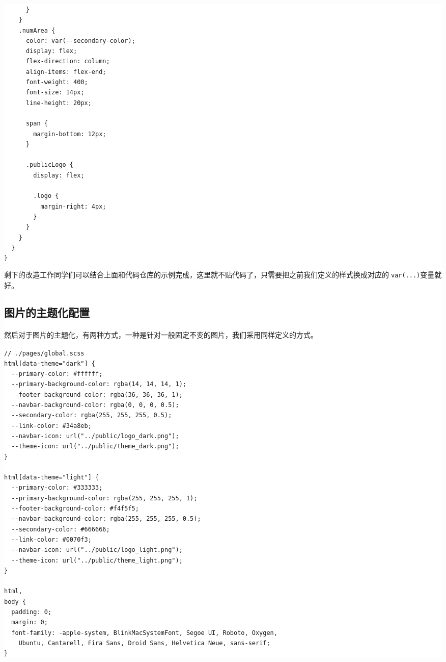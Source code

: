 ```
      }
    }
    .numArea {
      color: var(--secondary-color);
      display: flex;
      flex-direction: column;
      align-items: flex-end;
      font-weight: 400;
      font-size: 14px;
      line-height: 20px;

      span {
        margin-bottom: 12px;
      }

      .publicLogo {
        display: flex;

        .logo {
          margin-right: 4px;
        }
      }
    }
  }
}
```

剩下的改造工作同学们可以结合上面和代码仓库的示例完成，这里就不贴代码了，只需要把之前我们定义的样式换成对应的 `var(...)`变量就好。

## 图片的主题化配置

然后对于图片的主题化，有两种方式，一种是针对一般固定不变的图片，我们采用同样定义的方式。

```
// ./pages/global.scss
html[data-theme="dark"] {
  --primary-color: #ffffff;
  --primary-background-color: rgba(14, 14, 14, 1);
  --footer-background-color: rgba(36, 36, 36, 1);
  --navbar-background-color: rgba(0, 0, 0, 0.5);
  --secondary-color: rgba(255, 255, 255, 0.5);
  --link-color: #34a8eb;
  --navbar-icon: url("../public/logo_dark.png");
  --theme-icon: url("../public/theme_dark.png");
}

html[data-theme="light"] {
  --primary-color: #333333;
  --primary-background-color: rgba(255, 255, 255, 1);
  --footer-background-color: #f4f5f5;
  --navbar-background-color: rgba(255, 255, 255, 0.5);
  --secondary-color: #666666;
  --link-color: #0070f3;
  --navbar-icon: url("../public/logo_light.png");
  --theme-icon: url("../public/theme_light.png");
}

html,
body {
  padding: 0;
  margin: 0;
  font-family: -apple-system, BlinkMacSystemFont, Segoe UI, Roboto, Oxygen,
    Ubuntu, Cantarell, Fira Sans, Droid Sans, Helvetica Neue, sans-serif;
}
```